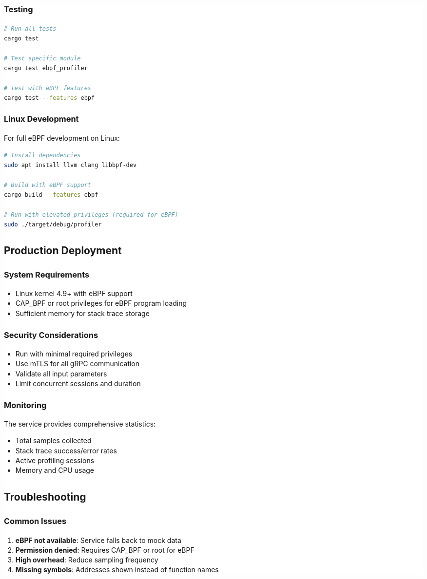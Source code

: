 ### Testing
```bash
# Run all tests
cargo test

# Test specific module  
cargo test ebpf_profiler

# Test with eBPF features
cargo test --features ebpf
```

### Linux Development
For full eBPF development on Linux:

```bash
# Install dependencies
sudo apt install llvm clang libbpf-dev

# Build with eBPF support
cargo build --features ebpf

# Run with elevated privileges (required for eBPF)
sudo ./target/debug/profiler
```

## Production Deployment

### System Requirements
- Linux kernel 4.9+ with eBPF support
- CAP_BPF or root privileges for eBPF program loading
- Sufficient memory for stack trace storage

### Security Considerations
- Run with minimal required privileges
- Use mTLS for all gRPC communication
- Validate all input parameters
- Limit concurrent sessions and duration

### Monitoring
The service provides comprehensive statistics:
- Total samples collected
- Stack trace success/error rates
- Active profiling sessions
- Memory and CPU usage

## Troubleshooting

### Common Issues
1. **eBPF not available**: Service falls back to mock data
2. **Permission denied**: Requires CAP_BPF or root for eBPF
3. **High overhead**: Reduce sampling frequency
4. **Missing symbols**: Addresses shown instead of function names
